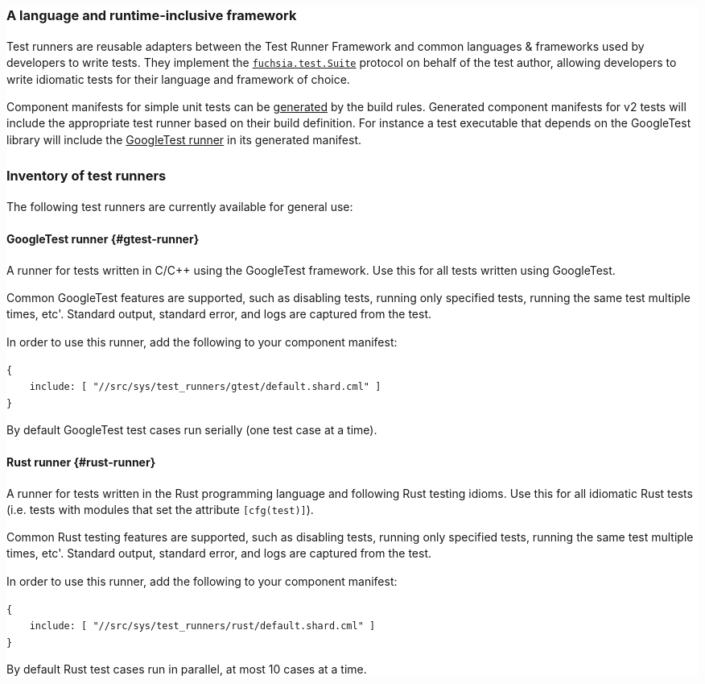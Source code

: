 ### A language and runtime-inclusive framework

Test runners are reusable adapters between the Test Runner Framework and common
languages & frameworks used by developers to write tests. They implement the
[`fuchsia.test.Suite`][fidl-test-suite] protocol on behalf of the test author,
allowing developers to write idiomatic tests for their language and framework of
choice.

Component manifests for simple unit tests can be [generated][unit-tests]
by the build rules. Generated component manifests for v2 tests will include the
appropriate test runner based on their build definition. For instance a test
executable that depends on the GoogleTest library will include the
[GoogleTest runner](#gtest-runner) in its generated manifest.

### Inventory of test runners

The following test runners are currently available for general use:

#### GoogleTest runner {#gtest-runner}

A runner for tests written in C/C++ using the GoogleTest framework.
Use this for all tests written using GoogleTest.

Common GoogleTest features are supported, such as disabling tests, running
only specified tests, running the same test multiple times, etc'.
Standard output, standard error, and logs are captured from the test.

In order to use this runner, add the following to your component manifest:

```json5
{
    include: [ "//src/sys/test_runners/gtest/default.shard.cml" ]
}
```

By default GoogleTest test cases run serially (one test case at a time).

#### Rust runner {#rust-runner}

A runner for tests written in the Rust programming language and following Rust
testing idioms.
Use this for all idiomatic Rust tests (i.e. tests with modules that set the
attribute `[cfg(test)]`).

Common Rust testing features are supported, such as disabling tests, running
only specified tests, running the same test multiple times, etc'.
Standard output, standard error, and logs are captured from the test.

In order to use this runner, add the following to your component manifest:

```json5
{
    include: [ "//src/sys/test_runners/rust/default.shard.cml" ]
}
```

By default Rust test cases run in parallel, at most 10 cases at a time.


[cf]: /docs/concepts/components/v2/
[component-manifest]: /docs/concepts/components/v2/component_manifests.md
[component-unit-tests]: /docs/development/components/build.md#unit-tests
[fidl-test-manager]: /sdk/fidl/fuchsia.test.manager/test_manager.fidl
[fidl-test-suite]: /sdk/fidl/fuchsia.test/suite.fidl
[ffx]: /docs/development/tools/ffx/overview.md
[fx-test]: https://fuchsia.dev/reference/tools/fx/cmd/test
[inclusive]: /docs/concepts/principles/inclusive.md
[integration-testing]: /docs/concepts/testing/v2/integration_testing.md
[manifests-offer]: /docs/concepts/components/v2/component_manifests.md#offer
[manifests-use]: /docs/concepts/components/v2/component_manifests.md#use
[runners]: /docs/concepts/components/v2/capabilities/runners.md
[test-suite-protocol]: /docs/concepts/components/v2/realms.md
[unit-tests]: /docs/development/components/build.md#unit_tests_with_generated_manifests
[loader-service]: /docs/concepts/booting/program_loading.md#the_loader_service
[caching-loader-service]: /src/sys/test_runners/src/elf/elf_component.rs
[framework-capabilities]: /docs/concepts/components/v2/capabilities/protocol.md#framework
[sys-migration-guide]: /docs/development/components/v2/migration.md
[sys-migration-guide-system-services]: /docs/development/components/v2/migration.md#system-services